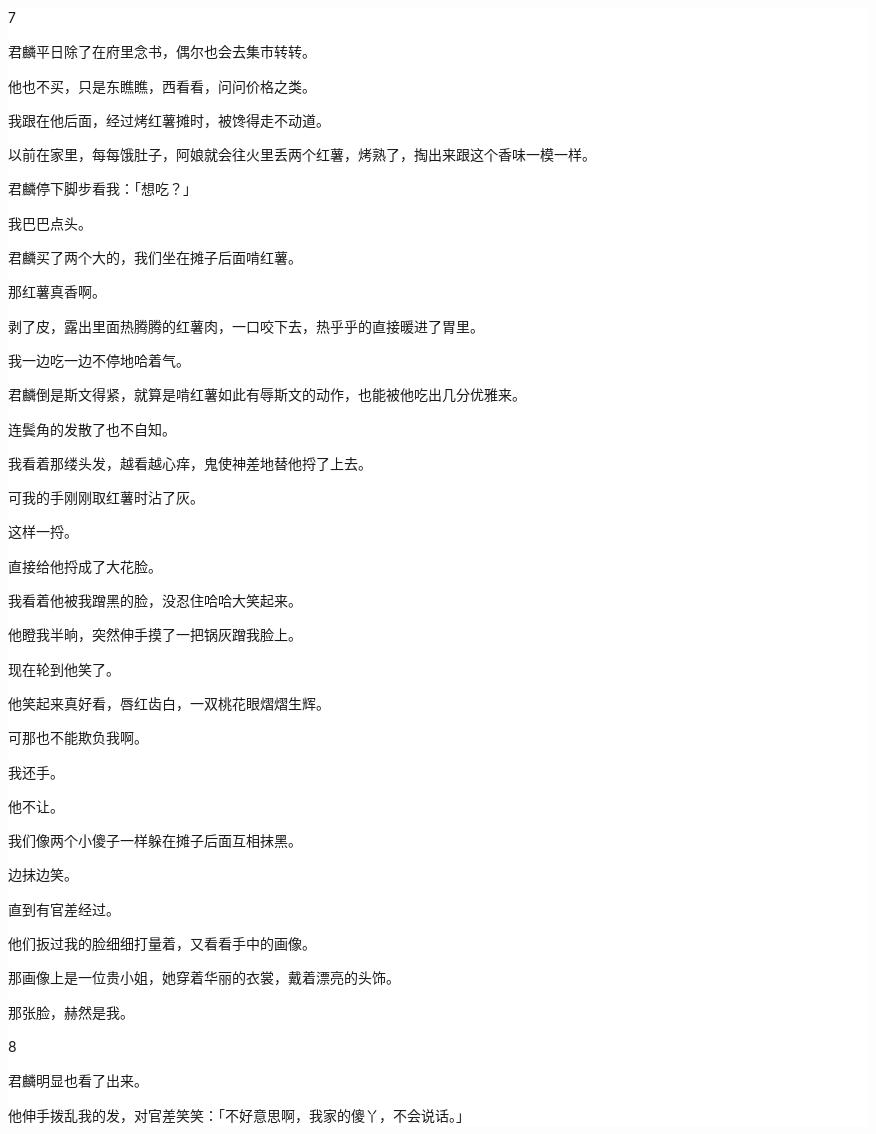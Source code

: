 7

君麟平日除了在府里念书，偶尔也会去集市转转。

他也不买，只是东瞧瞧，西看看，问问价格之类。

我跟在他后面，经过烤红薯摊时，被馋得走不动道。

以前在家里，每每饿肚子，阿娘就会往火里丢两个红薯，烤熟了，掏出来跟这个香味一模一样。

君麟停下脚步看我：「想吃？」

我巴巴点头。

君麟买了两个大的，我们坐在摊子后面啃红薯。

那红薯真香啊。

剥了皮，露出里面热腾腾的红薯肉，一口咬下去，热乎乎的直接暖进了胃里。

我一边吃一边不停地哈着气。

君麟倒是斯文得紧，就算是啃红薯如此有辱斯文的动作，也能被他吃出几分优雅来。

连鬓角的发散了也不自知。

我看着那缕头发，越看越心痒，鬼使神差地替他捋了上去。

可我的手刚刚取红薯时沾了灰。

这样一捋。

直接给他捋成了大花脸。

我看着他被我蹭黑的脸，没忍住哈哈大笑起来。

他瞪我半晌，突然伸手摸了一把锅灰蹭我脸上。

现在轮到他笑了。

他笑起来真好看，唇红齿白，一双桃花眼熠熠生辉。

可那也不能欺负我啊。

我还手。

他不让。

我们像两个小傻子一样躲在摊子后面互相抹黑。

边抹边笑。

直到有官差经过。

他们扳过我的脸细细打量着，又看看手中的画像。

那画像上是一位贵小姐，她穿着华丽的衣裳，戴着漂亮的头饰。

那张脸，赫然是我。

8

君麟明显也看了出来。

他伸手拨乱我的发，对官差笑笑：「不好意思啊，我家的傻丫，不会说话。」
